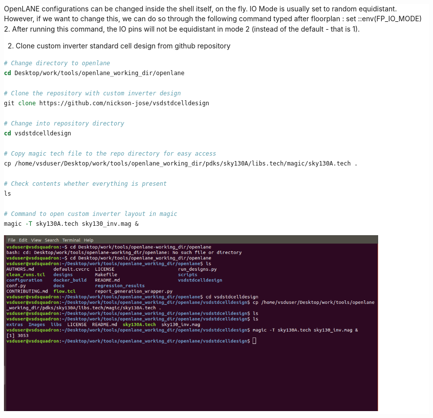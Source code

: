 ```
```
OpenLANE configurations can be changed inside the shell itself, on the fly. IO Mode is usually set to random equidistant. However, if we want to change this, we can do so through the following command typed after floorplan : set ::env(FP_IO_MODE) 2. After running this command, the IO pins will not be equidistant in mode 2 (instead of the default - that is 1).

2. Clone custom inverter standard cell design from github repository

``` tcl
# Change directory to openlane
cd Desktop/work/tools/openlane_working_dir/openlane

# Clone the repository with custom inverter design
git clone https://github.com/nickson-jose/vsdstdcelldesign

# Change into repository directory
cd vsdstdcelldesign

# Copy magic tech file to the repo directory for easy access
cp /home/vsduser/Desktop/work/tools/openlane_working_dir/pdks/sky130A/libs.tech/magic/sky130A.tech .

# Check contents whether everything is present
ls

# Command to open custom inverter layout in magic
magic -T sky130A.tech sky130_inv.mag &
```
![](image/00.png)
